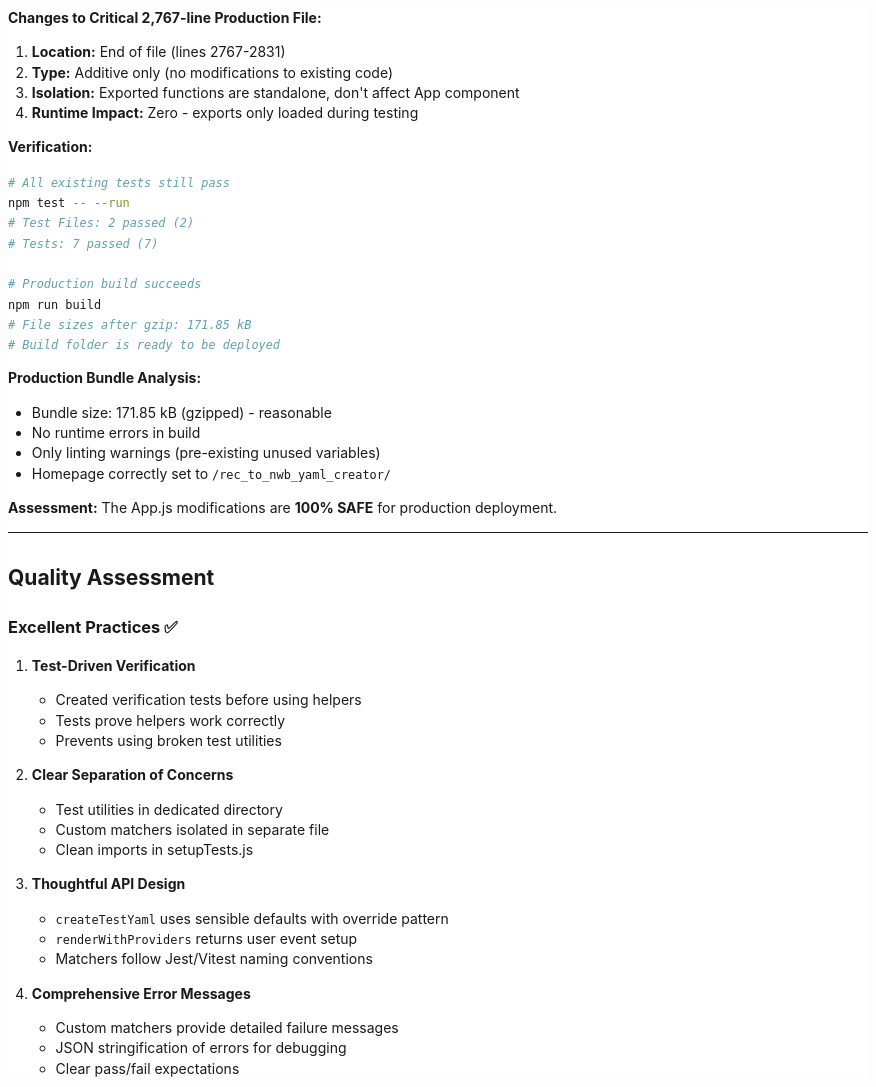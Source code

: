 **Changes to Critical 2,767-line Production File:**

1. **Location:** End of file (lines 2767-2831)
2. **Type:** Additive only (no modifications to existing code)
3. **Isolation:** Exported functions are standalone, don't affect App component
4. **Runtime Impact:** Zero - exports only loaded during testing

**Verification:**

```bash
# All existing tests still pass
npm test -- --run
# Test Files: 2 passed (2)
# Tests: 7 passed (7)

# Production build succeeds
npm run build
# File sizes after gzip: 171.85 kB
# Build folder is ready to be deployed
```

**Production Bundle Analysis:**

- Bundle size: 171.85 kB (gzipped) - reasonable
- No runtime errors in build
- Only linting warnings (pre-existing unused variables)
- Homepage correctly set to `/rec_to_nwb_yaml_creator/`

**Assessment:** The App.js modifications are **100% SAFE** for production deployment.

---

## Quality Assessment

### Excellent Practices ✅

1. **Test-Driven Verification**
   - Created verification tests before using helpers
   - Tests prove helpers work correctly
   - Prevents using broken test utilities

2. **Clear Separation of Concerns**
   - Test utilities in dedicated directory
   - Custom matchers isolated in separate file
   - Clean imports in setupTests.js

3. **Thoughtful API Design**
   - `createTestYaml` uses sensible defaults with override pattern
   - `renderWithProviders` returns user event setup
   - Matchers follow Jest/Vitest naming conventions

4. **Comprehensive Error Messages**
   - Custom matchers provide detailed failure messages
   - JSON stringification of errors for debugging
   - Clear pass/fail expectations
